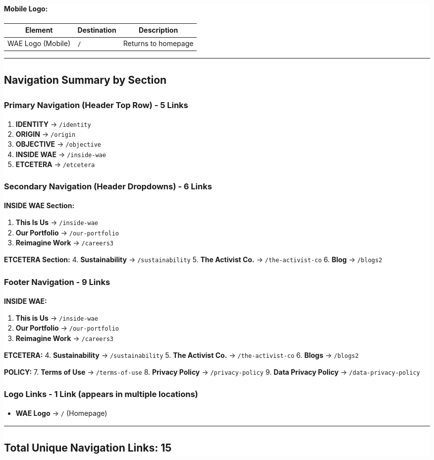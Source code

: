 #### Mobile Logo:
| Element | Destination | Description |
|---------|-------------|-------------|
| WAE Logo (Mobile) | `/` | Returns to homepage |

---

## Navigation Summary by Section

### Primary Navigation (Header Top Row) - 5 Links
1. **IDENTITY** → `/identity`
2. **ORIGIN** → `/origin`
3. **OBJECTIVE** → `/objective`
4. **INSIDE WAE** → `/inside-wae`
5. **ETCETERA** → `/etcetera`

### Secondary Navigation (Header Dropdowns) - 6 Links
**INSIDE WAE Section:**
1. **This Is Us** → `/inside-wae`
2. **Our Portfolio** → `/our-portfolio`
3. **Reimagine Work** → `/careers3`

**ETCETERA Section:**
4. **Sustainability** → `/sustainability`
5. **The Activist Co.** → `/the-activist-co`
6. **Blog** → `/blogs2`

### Footer Navigation - 9 Links
**INSIDE WAE:**
1. **This is Us** → `/inside-wae`
2. **Our Portfolio** → `/our-portfolio`
3. **Reimagine Work** → `/careers3`

**ETCETERA:**
4. **Sustainability** → `/sustainability`
5. **The Activist Co.** → `/the-activist-co`
6. **Blogs** → `/blogs2`

**POLICY:**
7. **Terms of Use** → `/terms-of-use`
8. **Privacy Policy** → `/privacy-policy`
9. **Data Privacy Policy** → `/data-privacy-policy`

### Logo Links - 1 Link (appears in multiple locations)
- **WAE Logo** → `/` (Homepage)

---

## Total Unique Navigation Links: 15
